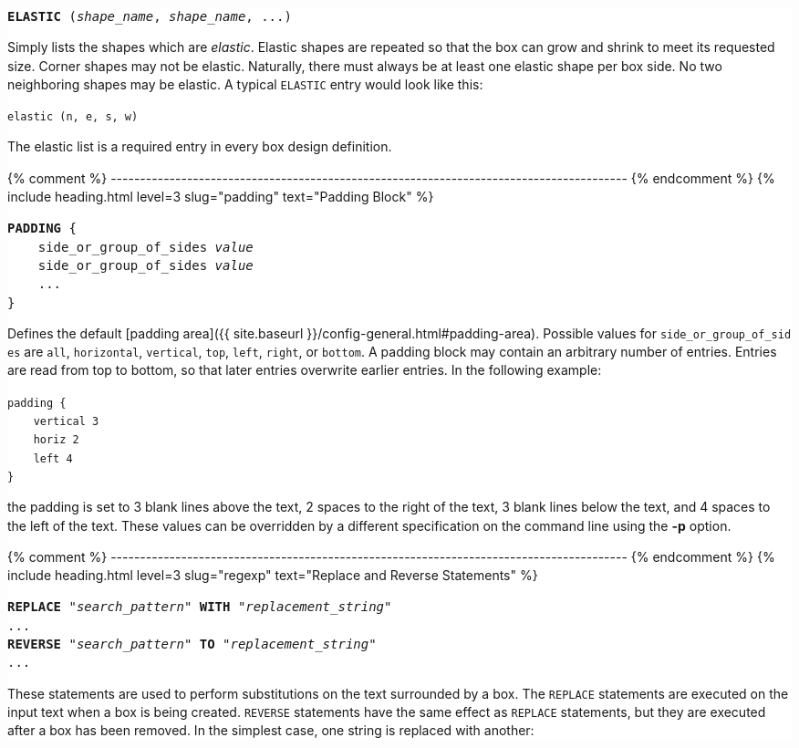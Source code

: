 <PRE><b>ELASTIC</b> (<i>shape_name</i>, <i>shape_name</i>, ...)</PRE>
Simply lists the shapes which are *elastic*. Elastic shapes are repeated so that the box can grow and shrink to meet
its requested size. Corner shapes may not be elastic. Naturally, there must always be at least one elastic shape per
box side. No two neighboring shapes may be elastic. A typical `ELASTIC` entry would look like this:

    elastic (n, e, s, w)

The elastic list is a required entry in every box design definition.


{% comment %} ---------------------------------------------------------------------------------------- {% endcomment %}
{% include heading.html
   level=3 slug="padding"
   text="Padding Block" %}

<PRE><b>PADDING</b> {
    side_or_group_of_sides <i>value</i>
    side_or_group_of_sides <i>value</i>
    ...
}</PRE>
Defines the default [padding area]({{ site.baseurl }}/config-general.html#padding-area). Possible values for
`side_or_group_of_sides` are `all`, `horizontal`, `vertical`, `top`, `left`, `right`, or `bottom`. A padding block may
contain an arbitrary number of entries. Entries are read from top to bottom, so that later entries overwrite earlier
entries. In the following example:

    padding {
        vertical 3
        horiz 2
        left 4
    }

the padding is set to 3 blank lines above the text, 2 spaces to the right of the text, 3 blank lines below the text,
and 4 spaces to the left of the text. These values can be overridden by a different specification on the command line
using the **-p** option.


{% comment %} ---------------------------------------------------------------------------------------- {% endcomment %}
{% include heading.html
   level=3 slug="regexp"
   text="Replace and Reverse Statements" %}

<PRE><b>REPLACE</b> "<i>search_pattern</i>" <b>WITH</b> "<i>replacement_string</i>"
...
<b>REVERSE</b> "<i>search_pattern</i>" <b>TO</b> "<i>replacement_string</i>"
...</PRE>
These statements are used to perform substitutions on the text surrounded by a box. The `REPLACE` statements are
executed on the input text when a box is being created. `REVERSE` statements have the same effect as `REPLACE`
statements, but they are executed after a box has been removed.
In the simplest case, one string is replaced with another:
